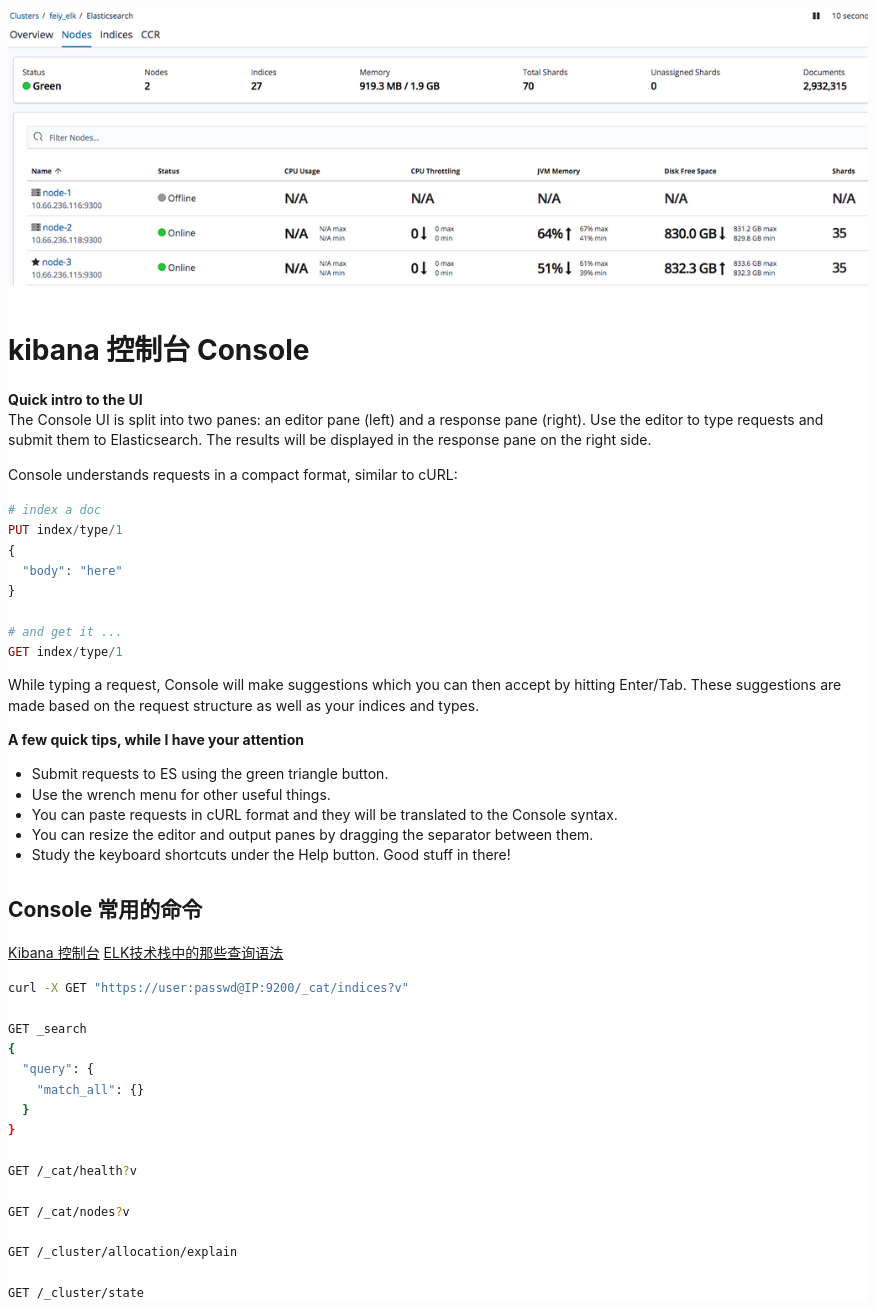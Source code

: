 ![elk2](/img/elk/elk2.png) 

# kibana 控制台 Console 
**Quick intro to the UI**  
The Console UI is split into two panes: an editor pane (left) and a response pane (right). Use the editor to type requests and submit them to Elasticsearch. The results will be displayed in the response pane on the right side.  
  
Console understands requests in a compact format, similar to cURL:
```php
# index a doc
PUT index/type/1
{
  "body": "here"
}

# and get it ...
GET index/type/1
```
While typing a request, Console will make suggestions which you can then accept by hitting Enter/Tab. These suggestions are made based on the request structure as well as your indices and types.  
  
**A few quick tips, while I have your attention**   
+ Submit requests to ES using the green triangle button.
+ Use the wrench menu for other useful things.
+ You can paste requests in cURL format and they will be translated to the Console syntax.
+ You can resize the editor and output panes by dragging the separator between them.
+ Study the keyboard shortcuts under the Help button. Good stuff in there!  
  
## Console 常用的命令
[Kibana 控制台](https://www.elastic.co/guide/cn/kibana/current/console-kibana.html)
[ELK技术栈中的那些查询语法](https://segmentfault.com/a/1190000015654154)
```bash
curl -X GET "https://user:passwd@IP:9200/_cat/indices?v"

GET _search
{
  "query": {
    "match_all": {}
  }
}

GET /_cat/health?v

GET /_cat/nodes?v

GET /_cluster/allocation/explain

GET /_cluster/state
```